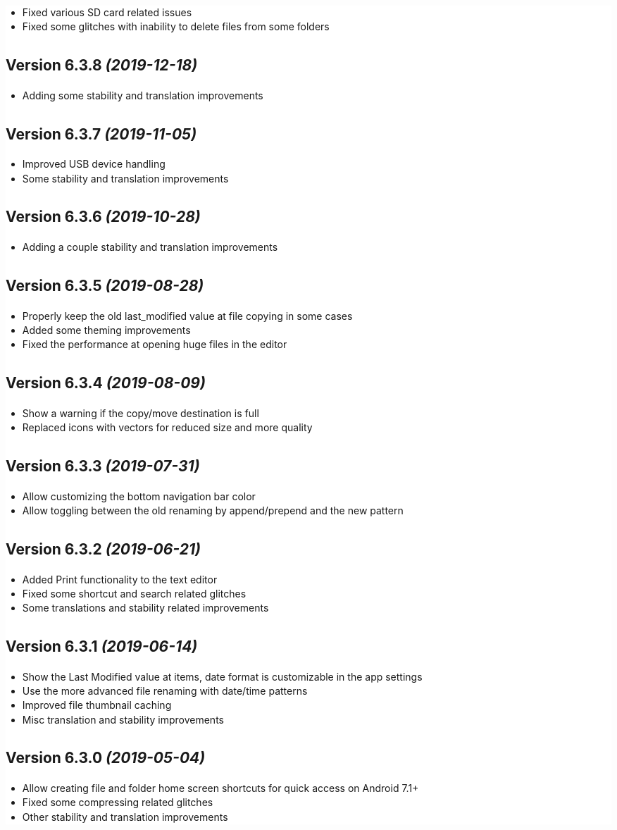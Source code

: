  * Fixed various SD card related issues
 * Fixed some glitches with inability to delete files from some folders

Version 6.3.8 *(2019-12-18)*
----------------------------

 * Adding some stability and translation improvements

Version 6.3.7 *(2019-11-05)*
----------------------------

 * Improved USB device handling
 * Some stability and translation improvements

Version 6.3.6 *(2019-10-28)*
----------------------------

 * Adding a couple stability and translation improvements

Version 6.3.5 *(2019-08-28)*
----------------------------

 * Properly keep the old last_modified value at file copying in some cases
 * Added some theming improvements
 * Fixed the performance at opening huge files in the editor

Version 6.3.4 *(2019-08-09)*
----------------------------

 * Show a warning if the copy/move destination is full
 * Replaced icons with vectors for reduced size and more quality

Version 6.3.3 *(2019-07-31)*
----------------------------

 * Allow customizing the bottom navigation bar color
 * Allow toggling between the old renaming by append/prepend and the new pattern

Version 6.3.2 *(2019-06-21)*
----------------------------

 * Added Print functionality to the text editor
 * Fixed some shortcut and search related glitches
 * Some translations and stability related improvements

Version 6.3.1 *(2019-06-14)*
----------------------------

 * Show the Last Modified value at items, date format is customizable in the app settings
 * Use the more advanced file renaming with date/time patterns
 * Improved file thumbnail caching
 * Misc translation and stability improvements

Version 6.3.0 *(2019-05-04)*
----------------------------

 * Allow creating file and folder home screen shortcuts for quick access on Android 7.1+
 * Fixed some compressing related glitches
 * Other stability and translation improvements

